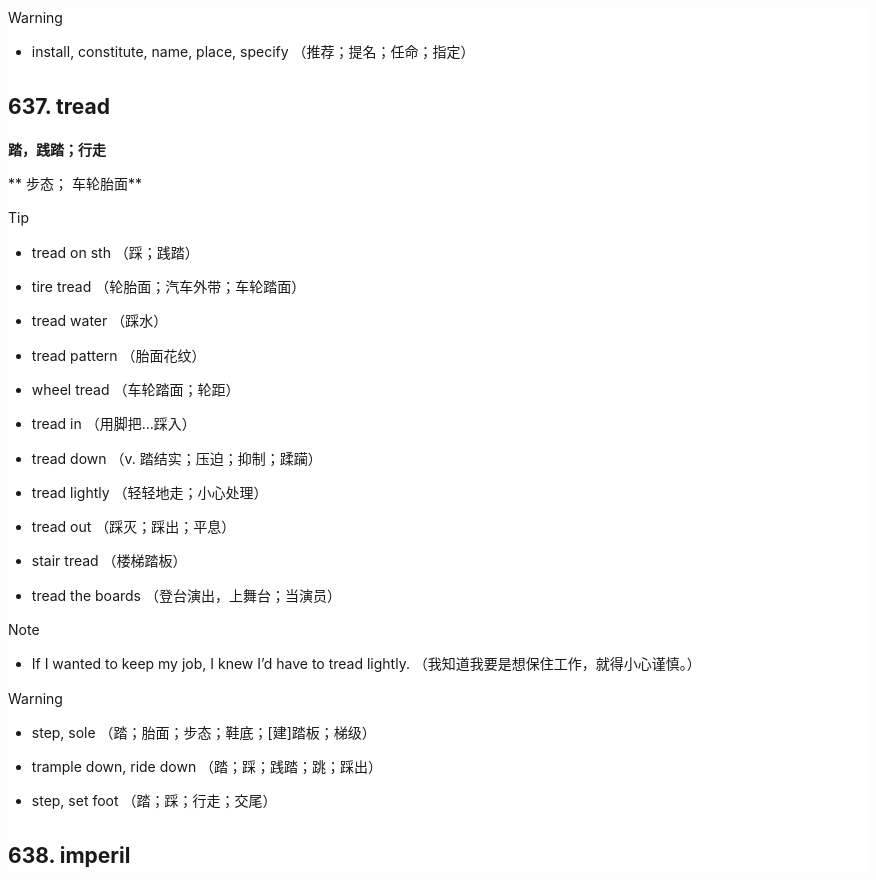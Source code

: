 > [!WARNING]
>
> - install, constitute, name, place, specify （推荐；提名；任命；指定）
>

## 637. tread

**踏，践踏；行走**

** 步态； 车轮胎面**

> [!TIP]
>
> - tread on sth （踩；践踏）
>
> - tire tread （轮胎面；汽车外带；车轮踏面）
>
> - tread water （踩水）
>
> - tread pattern （胎面花纹）
>
> - wheel tread （车轮踏面；轮距）
>
> - tread in （用脚把…踩入）
>
> - tread down （v. 踏结实；压迫；抑制；蹂躏）
>
> - tread lightly （轻轻地走；小心处理）
>
> - tread out （踩灭；踩出；平息）
>
> - stair tread （楼梯踏板）
>
> - tread the boards （登台演出，上舞台；当演员）
>

> [!NOTE]
>
> - If I wanted to keep my job, I knew I’d have to tread lightly. （我知道我要是想保住工作，就得小心谨慎。）
>

> [!WARNING]
>
> - step, sole （踏；胎面；步态；鞋底；[建]踏板；梯级）
>
> - trample down, ride down （踏；踩；践踏；跳；踩出）
>
> - step, set foot （踏；踩；行走；交尾）
>

## 638. imperil
